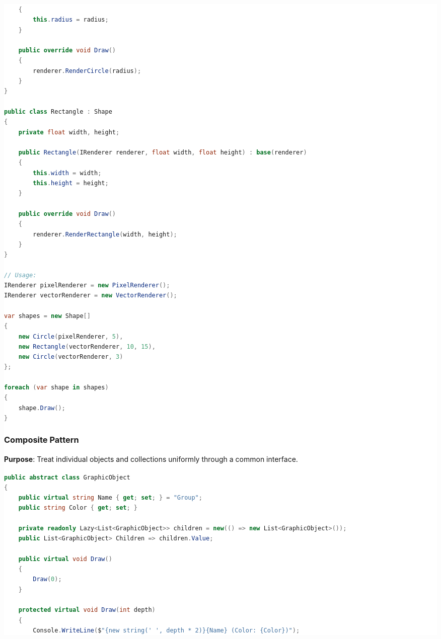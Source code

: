 ```csharp
    {
        this.radius = radius;
    }
    
    public override void Draw()
    {
        renderer.RenderCircle(radius);
    }
}

public class Rectangle : Shape
{
    private float width, height;
    
    public Rectangle(IRenderer renderer, float width, float height) : base(renderer)
    {
        this.width = width;
        this.height = height;
    }
    
    public override void Draw()
    {
        renderer.RenderRectangle(width, height);
    }
}

// Usage:
IRenderer pixelRenderer = new PixelRenderer();
IRenderer vectorRenderer = new VectorRenderer();

var shapes = new Shape[]
{
    new Circle(pixelRenderer, 5),
    new Rectangle(vectorRenderer, 10, 15),
    new Circle(vectorRenderer, 3)
};

foreach (var shape in shapes)
{
    shape.Draw();
}
```

### Composite Pattern

**Purpose**: Treat individual objects and collections uniformly through a common interface.

```csharp
public abstract class GraphicObject
{
    public virtual string Name { get; set; } = "Group";
    public string Color { get; set; }
    
    private readonly Lazy<List<GraphicObject>> children = new(() => new List<GraphicObject>());
    public List<GraphicObject> Children => children.Value;
    
    public virtual void Draw()
    {
        Draw(0);
    }
    
    protected virtual void Draw(int depth)
    {
        Console.WriteLine($"{new string(' ', depth * 2)}{Name} (Color: {Color})");
```